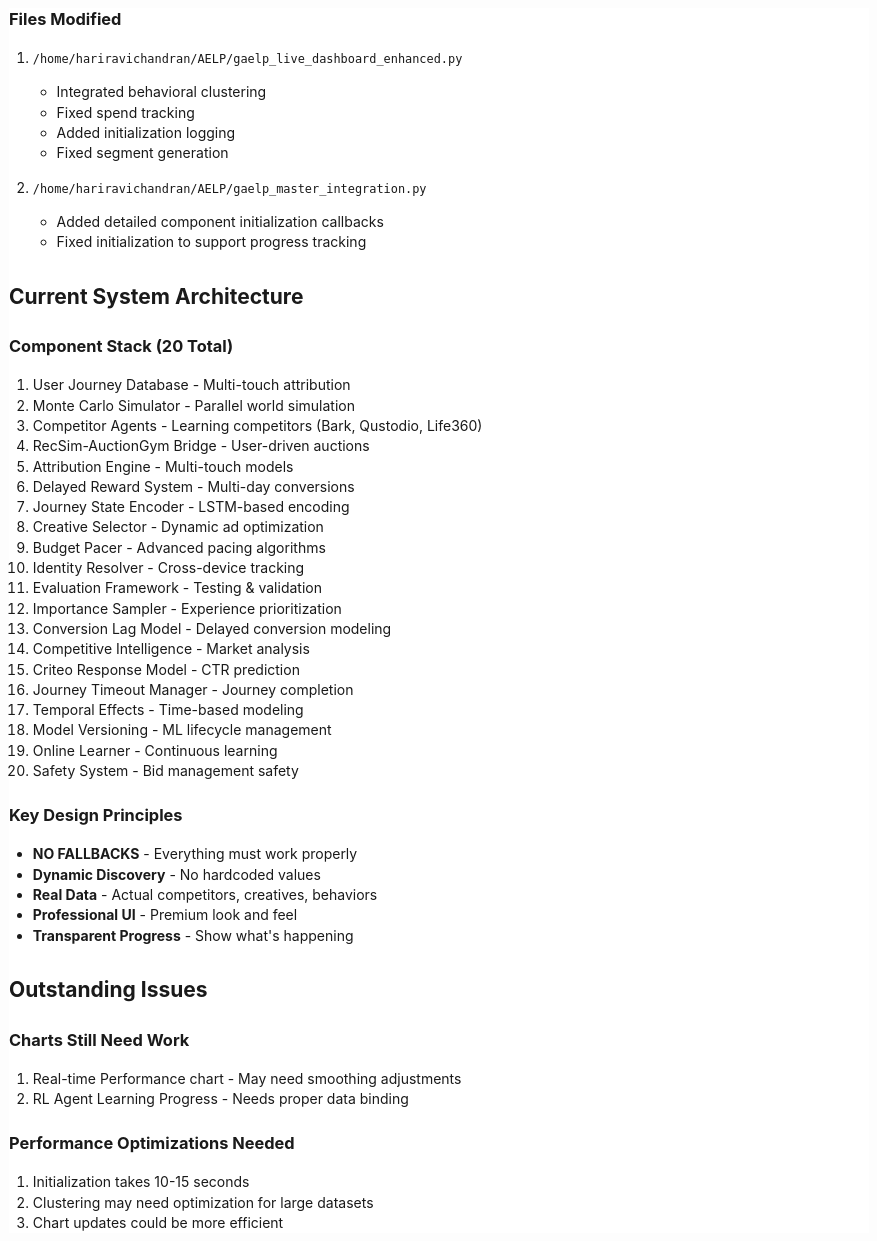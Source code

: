 ### Files Modified
1. `/home/hariravichandran/AELP/gaelp_live_dashboard_enhanced.py`
   - Integrated behavioral clustering
   - Fixed spend tracking
   - Added initialization logging
   - Fixed segment generation

2. `/home/hariravichandran/AELP/gaelp_master_integration.py`
   - Added detailed component initialization callbacks
   - Fixed initialization to support progress tracking

## Current System Architecture

### Component Stack (20 Total)
1. User Journey Database - Multi-touch attribution
2. Monte Carlo Simulator - Parallel world simulation
3. Competitor Agents - Learning competitors (Bark, Qustodio, Life360)
4. RecSim-AuctionGym Bridge - User-driven auctions
5. Attribution Engine - Multi-touch models
6. Delayed Reward System - Multi-day conversions
7. Journey State Encoder - LSTM-based encoding
8. Creative Selector - Dynamic ad optimization
9. Budget Pacer - Advanced pacing algorithms
10. Identity Resolver - Cross-device tracking
11. Evaluation Framework - Testing & validation
12. Importance Sampler - Experience prioritization
13. Conversion Lag Model - Delayed conversion modeling
14. Competitive Intelligence - Market analysis
15. Criteo Response Model - CTR prediction
16. Journey Timeout Manager - Journey completion
17. Temporal Effects - Time-based modeling
18. Model Versioning - ML lifecycle management
19. Online Learner - Continuous learning
20. Safety System - Bid management safety

### Key Design Principles
- **NO FALLBACKS** - Everything must work properly
- **Dynamic Discovery** - No hardcoded values
- **Real Data** - Actual competitors, creatives, behaviors
- **Professional UI** - Premium look and feel
- **Transparent Progress** - Show what's happening

## Outstanding Issues

### Charts Still Need Work
1. Real-time Performance chart - May need smoothing adjustments
2. RL Agent Learning Progress - Needs proper data binding

### Performance Optimizations Needed
1. Initialization takes 10-15 seconds
2. Clustering may need optimization for large datasets
3. Chart updates could be more efficient
